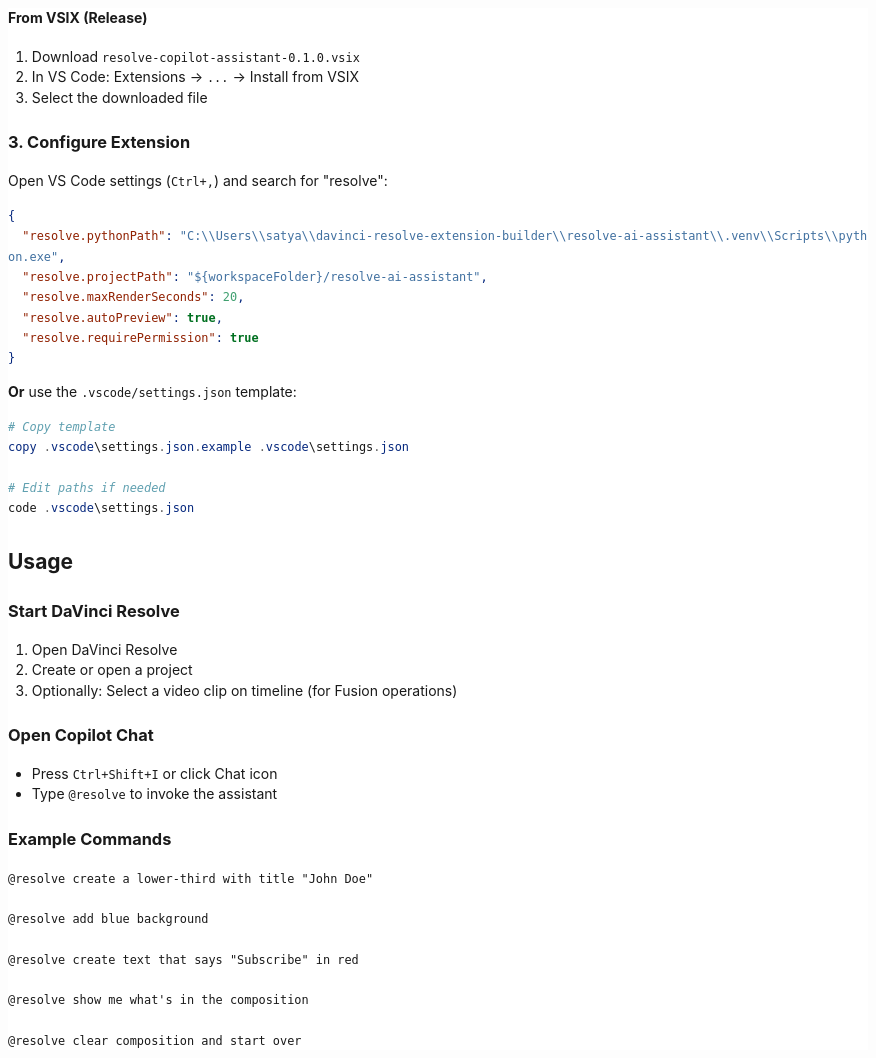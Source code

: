 #### From VSIX (Release)

1. Download `resolve-copilot-assistant-0.1.0.vsix`
2. In VS Code: Extensions → `...` → Install from VSIX
3. Select the downloaded file

### 3. Configure Extension

Open VS Code settings (`Ctrl+,`) and search for "resolve":

```json
{
  "resolve.pythonPath": "C:\\Users\\satya\\davinci-resolve-extension-builder\\resolve-ai-assistant\\.venv\\Scripts\\python.exe",
  "resolve.projectPath": "${workspaceFolder}/resolve-ai-assistant",
  "resolve.maxRenderSeconds": 20,
  "resolve.autoPreview": true,
  "resolve.requirePermission": true
}
```

**Or** use the `.vscode/settings.json` template:

```powershell
# Copy template
copy .vscode\settings.json.example .vscode\settings.json

# Edit paths if needed
code .vscode\settings.json
```

## Usage

### Start DaVinci Resolve

1. Open DaVinci Resolve
2. Create or open a project
3. Optionally: Select a video clip on timeline (for Fusion operations)

### Open Copilot Chat

- Press `Ctrl+Shift+I` or click Chat icon
- Type `@resolve` to invoke the assistant

### Example Commands

```
@resolve create a lower-third with title "John Doe"

@resolve add blue background

@resolve create text that says "Subscribe" in red

@resolve show me what's in the composition

@resolve clear composition and start over
```

